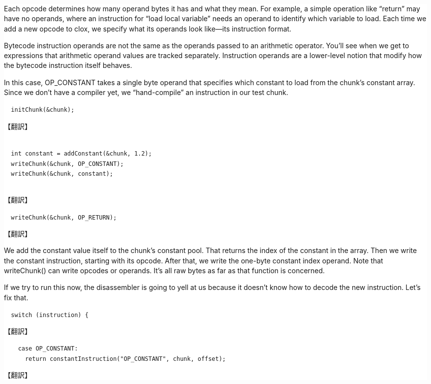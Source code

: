 Each opcode determines how many operand bytes it has and what they mean. For
example, a simple operation like “return” may have no operands, where an
instruction for “load local variable” needs an operand to identify which
variable to load. Each time we add a new opcode to clox, we specify what its
operands look like—its instruction format.

Bytecode instruction operands are not the same as the operands passed to an
arithmetic operator. You’ll see when we get to expressions that arithmetic
operand values are tracked separately. Instruction operands are a lower-level
notion that modify how the bytecode instruction itself behaves.

In this case, OP_CONSTANT takes a single byte operand that specifies which
constant to load from the chunk’s constant array. Since we don’t have a compiler
yet, we “hand-compile” an instruction in our test chunk.


```
  initChunk(&chunk);

```
【翻訳】


```

  int constant = addConstant(&chunk, 1.2);
  writeChunk(&chunk, OP_CONSTANT);
  writeChunk(&chunk, constant);


```
【翻訳】


```
  writeChunk(&chunk, OP_RETURN);

```
【翻訳】

We add the constant value itself to the chunk’s constant pool. That returns the
index of the constant in the array. Then we write the constant instruction,
starting with its opcode. After that, we write the one-byte constant index
operand. Note that writeChunk() can write opcodes or operands. It’s all raw
bytes as far as that function is concerned.

If we try to run this now, the disassembler is going to yell at us because it
doesn’t know how to decode the new instruction. Let’s fix that.


```
  switch (instruction) {

```
【翻訳】


```
    case OP_CONSTANT:
      return constantInstruction("OP_CONSTANT", chunk, offset);

```
【翻訳】
